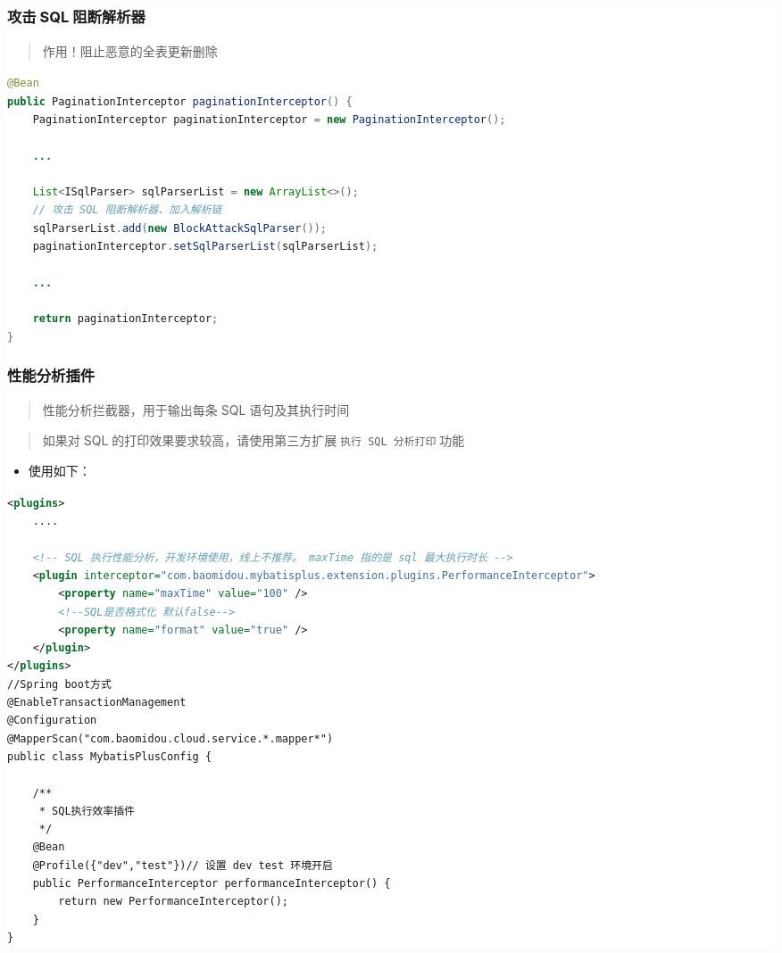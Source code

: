 ### 攻击 SQL 阻断解析器

> 作用！阻止恶意的全表更新删除

```java
@Bean
public PaginationInterceptor paginationInterceptor() {
    PaginationInterceptor paginationInterceptor = new PaginationInterceptor();

    ...

    List<ISqlParser> sqlParserList = new ArrayList<>();
    // 攻击 SQL 阻断解析器、加入解析链
    sqlParserList.add(new BlockAttackSqlParser());
    paginationInterceptor.setSqlParserList(sqlParserList);

    ...

    return paginationInterceptor;
}
```

### 性能分析插件

> 性能分析拦截器，用于输出每条 SQL 语句及其执行时间

> 如果对 SQL 的打印效果要求较高，请使用第三方扩展 `执行 SQL 分析打印` 功能

- 使用如下：

```xml
<plugins>
    ....

    <!-- SQL 执行性能分析，开发环境使用，线上不推荐。 maxTime 指的是 sql 最大执行时长 -->
    <plugin interceptor="com.baomidou.mybatisplus.extension.plugins.PerformanceInterceptor">
        <property name="maxTime" value="100" />
        <!--SQL是否格式化 默认false-->
        <property name="format" value="true" />
    </plugin>
</plugins>
//Spring boot方式
@EnableTransactionManagement
@Configuration
@MapperScan("com.baomidou.cloud.service.*.mapper*")
public class MybatisPlusConfig {

    /**
     * SQL执行效率插件
     */
    @Bean
    @Profile({"dev","test"})// 设置 dev test 环境开启
    public PerformanceInterceptor performanceInterceptor() {
        return new PerformanceInterceptor();
    }
}
```

